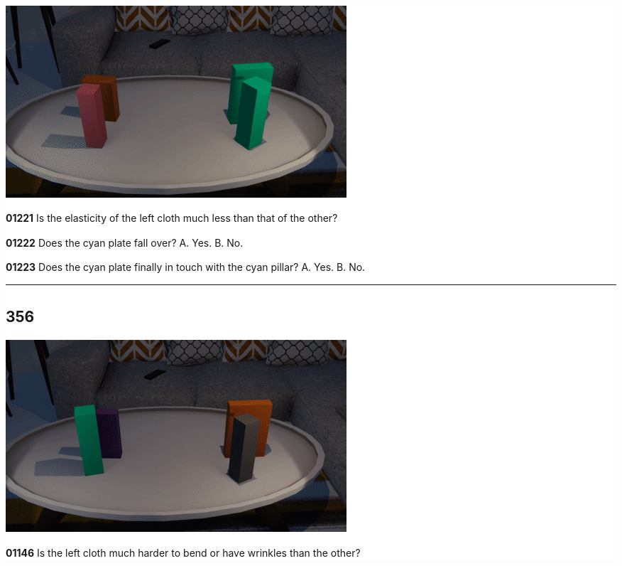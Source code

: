 ![355](./cloth/355.gif)

**01221**
Is the elasticity of the left cloth much less than that of the other?

**01222**
Does the cyan plate fall over?
A. Yes.
B. No.

**01223**
Does the cyan plate finally in touch with the cyan pillar?
A. Yes.
B. No.

----



## 356

![356](./cloth/356.gif)

**01146**
Is the left cloth much harder to bend or have wrinkles than the other?
